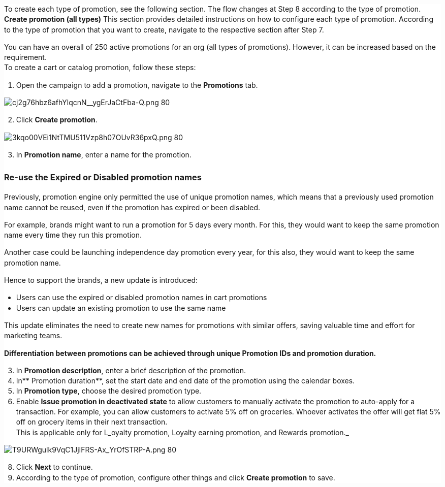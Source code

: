 To create each type of promotion, see the following section. The flow changes at Step 8 according to the type of promotion.\
**Create promotion (all types)**
This section provides detailed instructions on how to configure each type of promotion. According to the type of promotion that you want to create,  navigate to the respective section after Step 7.

You can have an overall of 250 active promotions for an org (all types of promotions). However, it can be increased based on the requirement.\
To create a cart or catalog promotion, follow these steps:

1. Open the campaign to add a promotion, navigate to the **Promotions** tab.

![cj2g76hbz6afhYlqcnN\_\_ygErJaCtFba-Q.png 80](https://files.readme.io/f3d7f56-cj2g76hbz6afhYlqcnN__ygErJaCtFba-Q.png)

2. Click **Create promotion**.

![3kqo00VEi1NtTMU511Vzp8h07OUvR36pxQ.png 80](https://files.readme.io/50687f1-3kqo00VEi1NtTMU511Vzp8h07OUvR36pxQ.png)

3. In **Promotion name**, enter a name for the promotion.

### Re-use the Expired or Disabled promotion names

Previously, promotion engine only permitted the use of unique promotion names, which means that a previously used promotion name cannot be reused, even if the promotion has expired or been disabled.

For example, brands might want to run a promotion for 5 days every month. For this, they would want to keep the same promotion name every time they run this promotion.

Another case could be launching independence day promotion every year, for this also, they would want to keep the same promotion name.

Hence to support the brands, a new update is introduced:

* Users can use the expired or disabled promotion names in cart promotions
* Users can update an existing promotion to use the same name

This update eliminates the need to create new names for promotions with similar offers, saving valuable time and effort for marketing teams.

**Differentiation between promotions can be achieved through unique Promotion IDs and promotion duration.**

3. In **Promotion description**, enter a brief description of the promotion.
4. In\*\* Promotion duration\*\*, set the start date and end date of the promotion using the calendar boxes.
5. In **Promotion type**, choose the desired promotion type.
6. Enable **Issue promotion in deactivated state** to allow customers to manually activate the promotion to auto-apply for a transaction. For example, you can allow customers to activate 5% off on groceries. Whoever activates the offer will get flat 5% off on grocery items in their next transaction.\
   This is applicable only for L\_oyalty promotion, Loyalty earning promotion, and Rewards promotion.\_

![T9URWgulk9VqC1JjIFRS-Ax\_YrOfSTRP-A.png 80](https://files.readme.io/2ce3cd2-T9URWgulk9VqC1JjIFRS-Ax_YrOfSTRP-A.png)

8. Click **Next** to continue.
9. According to the type of promotion, configure other things and click **Create promotion** to save.
